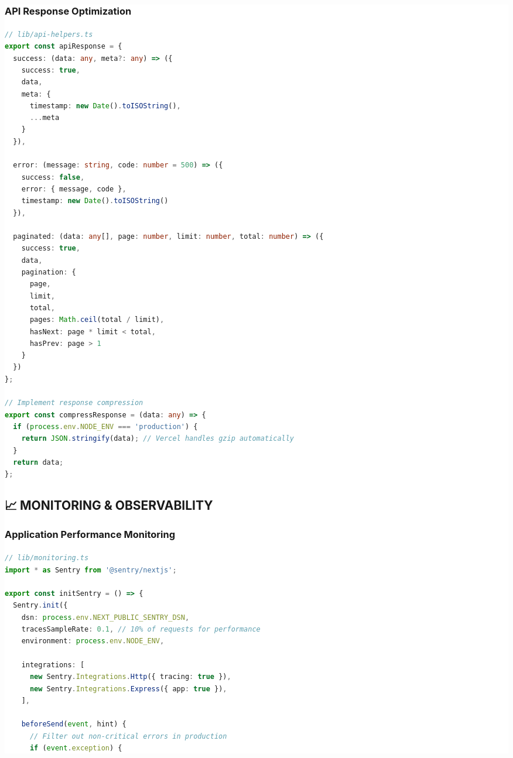 ### API Response Optimization
```typescript
// lib/api-helpers.ts
export const apiResponse = {
  success: (data: any, meta?: any) => ({
    success: true,
    data,
    meta: {
      timestamp: new Date().toISOString(),
      ...meta
    }
  }),
  
  error: (message: string, code: number = 500) => ({
    success: false,
    error: { message, code },
    timestamp: new Date().toISOString()
  }),
  
  paginated: (data: any[], page: number, limit: number, total: number) => ({
    success: true,
    data,
    pagination: {
      page,
      limit, 
      total,
      pages: Math.ceil(total / limit),
      hasNext: page * limit < total,
      hasPrev: page > 1
    }
  })
};

// Implement response compression
export const compressResponse = (data: any) => {
  if (process.env.NODE_ENV === 'production') {
    return JSON.stringify(data); // Vercel handles gzip automatically
  }
  return data;
};
```

## 📈 MONITORING & OBSERVABILITY

### Application Performance Monitoring
```typescript
// lib/monitoring.ts
import * as Sentry from '@sentry/nextjs';

export const initSentry = () => {
  Sentry.init({
    dsn: process.env.NEXT_PUBLIC_SENTRY_DSN,
    tracesSampleRate: 0.1, // 10% of requests for performance
    environment: process.env.NODE_ENV,
    
    integrations: [
      new Sentry.Integrations.Http({ tracing: true }),
      new Sentry.Integrations.Express({ app: true }),
    ],
    
    beforeSend(event, hint) {
      // Filter out non-critical errors in production
      if (event.exception) {
```